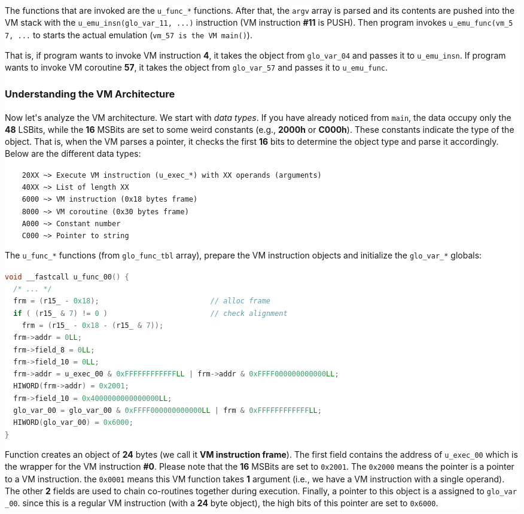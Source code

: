 The functions that are invoked are the `u_func_*` functions. After that, the `argv` array is parsed
and its contents are pushed into the VM stack with the `u_emu_insn(glo_var_11, ...)` instruction
(VM instruction **#11** is PUSH). Then program invokes `u_emu_func(vm_57, ...` to starts the actual
emulation (`vm_57 is the VM main()`).

That is, if program wants to invoke VM instruction **4**, it takes the object from `glo_var_04`
and passes it to `u_emu_insn`. If program wants to invoke VM coroutine **57**, it takes the object
from `glo_var_57` and passes it to `u_emu_func`.


### Understanding the VM Architecture

Now let's analyze the VM architecture. We start with *data types*. If you have already noticed
from `main`, the data occupy only the **48** LSBits, while the **16** MSBits are set to some
weird constants (e.g., **2000h** or **C000h**). These constants indicate the type of the object.
That is, when the VM parses a pointer, it checks the first **16** bits to determine the object type
and parse it accordingly. Below are the different data types:
```
    20XX ~> Execute VM instruction (u_exec_*) with XX operands (arguments)
    40XX ~> List of length XX
    6000 ~> VM instruction (0x18 bytes frame)
    8000 ~> VM coroutine (0x30 bytes frame)
    A000 ~> Constant number
    C000 ~> Pointer to string
```

The `u_func_*` functions (from `glo_func_tbl` array), prepare the VM instruction objects and
initialize the `glo_var_*` globals:
```c
void __fastcall u_func_00() {
  /* ... */
  frm = (r15_ - 0x18);                          // alloc frame
  if ( (r15_ & 7) != 0 )                        // check alignment
    frm = (r15_ - 0x18 - (r15_ & 7));
  frm->addr = 0LL;
  frm->field_8 = 0LL;
  frm->field_10 = 0LL;
  frm->addr = u_exec_00 & 0xFFFFFFFFFFFFLL | frm->addr & 0xFFFF000000000000LL;
  HIWORD(frm->addr) = 0x2001;
  frm->field_10 = 0x4000000000000000LL;
  glo_var_00 = glo_var_00 & 0xFFFF000000000000LL | frm & 0xFFFFFFFFFFFFLL;
  HIWORD(glo_var_00) = 0x6000;
}
```

Function creates an object of **24** bytes (we call it **VM instruction frame**). The first field
contains the address of `u_exec_00` which is the wrapper for the VM instruction **#0**.
Please note that the **16** MSBits are set to `0x2001`. The `0x2000` means the pointer is a pointer
to a VM instruction. the `0x0001` means this VM function takes **1** argument (i.e., we have a VM 
instruction with a single operand). The other **2** fields are used to chain co-routines together
during execution. Finally, a pointer to this object is a assigned to `glo_var_00`. since this is a regular VM instruction (with a **24** byte object), the high bits of this pointer are set to
`0x6000`.
